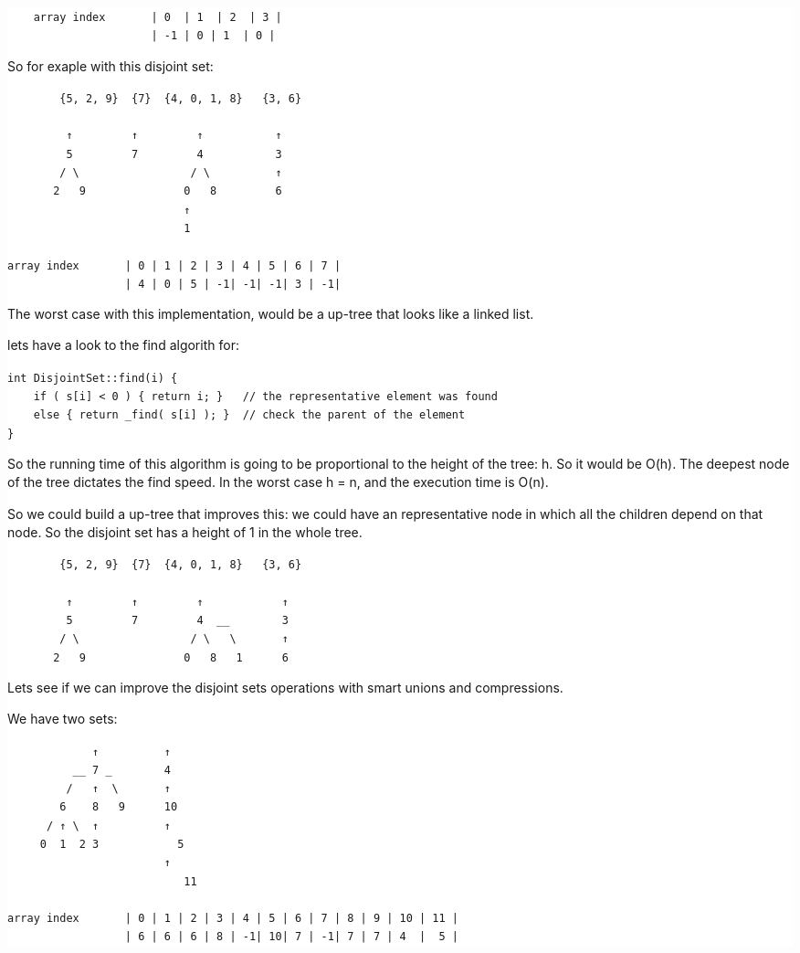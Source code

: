 
```
    array index       | 0  | 1  | 2  | 3 |
                      | -1 | 0 | 1  | 0 |
```


So for exaple with this disjoint set: 

```
        {5, 2, 9}  {7}  {4, 0, 1, 8}   {3, 6}
        
         ↑         ↑         ↑           ↑
         5         7         4           3
        / \                 / \          ↑
       2   9               0   8         6
                           ↑
                           1
                         
array index       | 0 | 1 | 2 | 3 | 4 | 5 | 6 | 7 |
                  | 4 | 0 | 5 | -1| -1| -1| 3 | -1|

```

The worst case with this implementation, would be a up-tree that looks like a linked list.

lets have a look to the find algorith for:

```
int DisjointSet::find(i) {
    if ( s[i] < 0 ) { return i; }   // the representative element was found
    else { return _find( s[i] ); }  // check the parent of the element
}
```

So the running time of this algorithm is going to be proportional to the height of the tree: h. So it would be O(h). 
The deepest node of the tree dictates the find speed. In the worst case h = n, and the execution time is O(n). 

So we could build a up-tree that improves this: we could have an representative node in which all the children depend on that node. 
So the disjoint set has a height of 1 in the whole tree. 

```
        {5, 2, 9}  {7}  {4, 0, 1, 8}   {3, 6}
        
         ↑         ↑         ↑            ↑
         5         7         4  __        3
        / \                 / \   \       ↑
       2   9               0   8   1      6

```

Lets see if we can improve the disjoint sets operations with smart unions and compressions.

We have two sets: 

```
             ↑          ↑
          __ 7 _        4
         /   ↑  \       ↑
        6    8   9      10
      / ↑ \  ↑          ↑
     0  1  2 3            5
                        ↑
                           11
                        
array index       | 0 | 1 | 2 | 3 | 4 | 5 | 6 | 7 | 8 | 9 | 10 | 11 |
                  | 6 | 6 | 6 | 8 | -1| 10| 7 | -1| 7 | 7 | 4  |  5 |

```